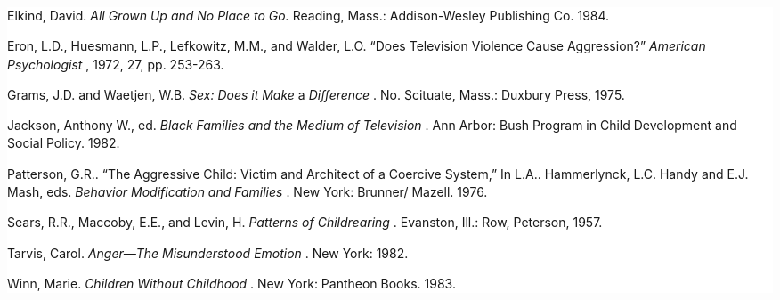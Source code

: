 </p>
<p>
Elkind, David.
<i>
All Grown Up and No Place to Go.
</i>
Reading, Mass.: Addison-Wesley Publishing Co. 1984.
</p>
<p>
Eron, L.D., Huesmann, L.P., Lefkowitz, M.M., and Walder, L.O. “Does Television Violence Cause Aggression?”
<i>
American Psychologist
</i>
, 1972, 27, pp. 253-263.
</p>
<p>
Grams, J.D. and Waetjen, W.B.
<i>
Sex: Does it Make
</i>
a
<i>
Difference
</i>
. No. Scituate, Mass.: Duxbury Press, 1975.
</p>
<p>
Jackson, Anthony W., ed.
<i>
Black Families and the Medium of Television
</i>
. Ann Arbor: Bush Program in Child Development and Social Policy. 1982.
</p>
<p>
Patterson, G.R.. “The Aggressive Child: Victim and Architect of a Coercive System,” In L.A.. Hammerlynck, L.C. Handy and E.J. Mash, eds.
<i>
Behavior Modification and Families
</i>
. New York: Brunner/ Mazell. 1976.
</p>
<p>
Sears, R.R., Maccoby, E.E., and Levin, H.
<i>
Patterns of Childrearing
</i>
. Evanston, Ill.: Row, Peterson, 1957.
</p>
<p>
Tarvis, Carol.
<i>
Anger—The Misunderstood Emotion
</i>
. New York: 1982.
</p>
<p>
Winn, Marie.
<i>
Children Without Childhood
</i>
. New York: Pantheon Books. 1983.
</p>
<p>